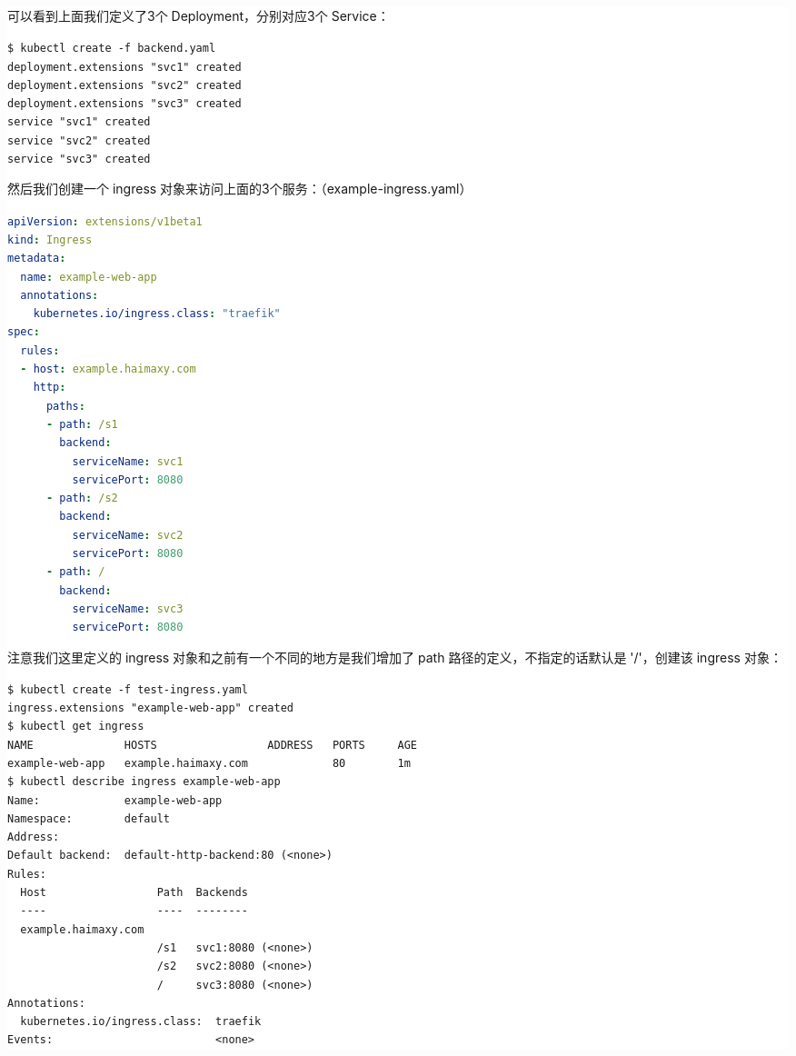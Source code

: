 可以看到上面我们定义了3个 Deployment，分别对应3个 Service：
```shell
$ kubectl create -f backend.yaml
deployment.extensions "svc1" created
deployment.extensions "svc2" created
deployment.extensions "svc3" created
service "svc1" created
service "svc2" created
service "svc3" created
```

然后我们创建一个 ingress 对象来访问上面的3个服务：（example-ingress.yaml）
```yaml
apiVersion: extensions/v1beta1
kind: Ingress
metadata:
  name: example-web-app
  annotations:
    kubernetes.io/ingress.class: "traefik"
spec:
  rules:
  - host: example.haimaxy.com
    http:
      paths:
      - path: /s1
        backend:
          serviceName: svc1
          servicePort: 8080
      - path: /s2
        backend:
          serviceName: svc2
          servicePort: 8080
      - path: /
        backend:
          serviceName: svc3
          servicePort: 8080
```

注意我们这里定义的 ingress 对象和之前有一个不同的地方是我们增加了 path 路径的定义，不指定的话默认是 '/'，创建该 ingress 对象：
```shell
$ kubectl create -f test-ingress.yaml
ingress.extensions "example-web-app" created
$ kubectl get ingress
NAME              HOSTS                 ADDRESS   PORTS     AGE
example-web-app   example.haimaxy.com             80        1m
$ kubectl describe ingress example-web-app
Name:             example-web-app
Namespace:        default
Address:
Default backend:  default-http-backend:80 (<none>)
Rules:
  Host                 Path  Backends
  ----                 ----  --------
  example.haimaxy.com
                       /s1   svc1:8080 (<none>)
                       /s2   svc2:8080 (<none>)
                       /     svc3:8080 (<none>)
Annotations:
  kubernetes.io/ingress.class:  traefik
Events:                         <none>
```

